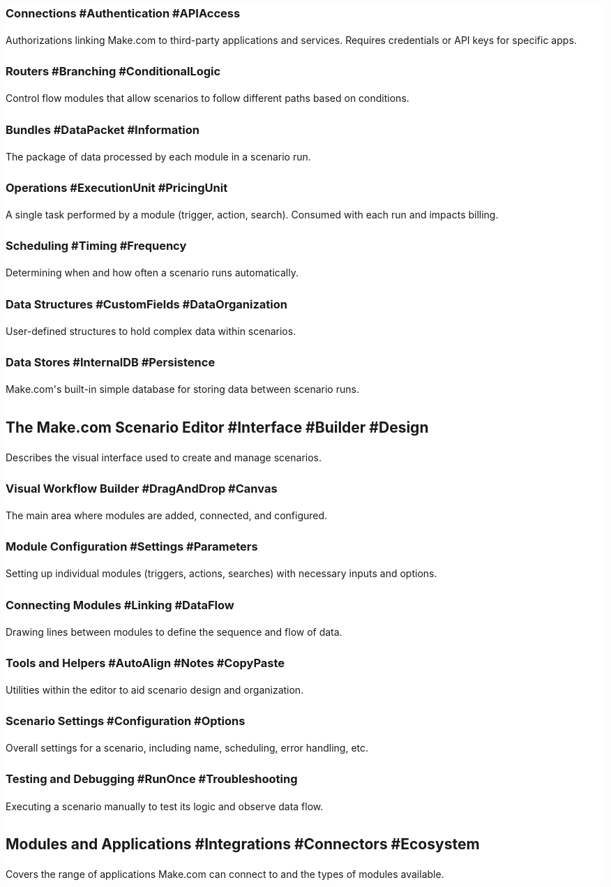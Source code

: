 ### Connections #Authentication #APIAccess
Authorizations linking Make.com to third-party applications and services.
Requires credentials or API keys for specific apps.

### Routers #Branching #ConditionalLogic
Control flow modules that allow scenarios to follow different paths based on conditions.

### Bundles #DataPacket #Information
The package of data processed by each module in a scenario run.

### Operations #ExecutionUnit #PricingUnit
A single task performed by a module (trigger, action, search). Consumed with each run and impacts billing.

### Scheduling #Timing #Frequency
Determining when and how often a scenario runs automatically.

### Data Structures #CustomFields #DataOrganization
User-defined structures to hold complex data within scenarios.

### Data Stores #InternalDB #Persistence
Make.com's built-in simple database for storing data between scenario runs.

## The Make.com Scenario Editor #Interface #Builder #Design
Describes the visual interface used to create and manage scenarios.

### Visual Workflow Builder #DragAndDrop #Canvas
The main area where modules are added, connected, and configured.

### Module Configuration #Settings #Parameters
Setting up individual modules (triggers, actions, searches) with necessary inputs and options.

### Connecting Modules #Linking #DataFlow
Drawing lines between modules to define the sequence and flow of data.

### Tools and Helpers #AutoAlign #Notes #CopyPaste
Utilities within the editor to aid scenario design and organization.

### Scenario Settings #Configuration #Options
Overall settings for a scenario, including name, scheduling, error handling, etc.

### Testing and Debugging #RunOnce #Troubleshooting
Executing a scenario manually to test its logic and observe data flow.

## Modules and Applications #Integrations #Connectors #Ecosystem
Covers the range of applications Make.com can connect to and the types of modules available.
